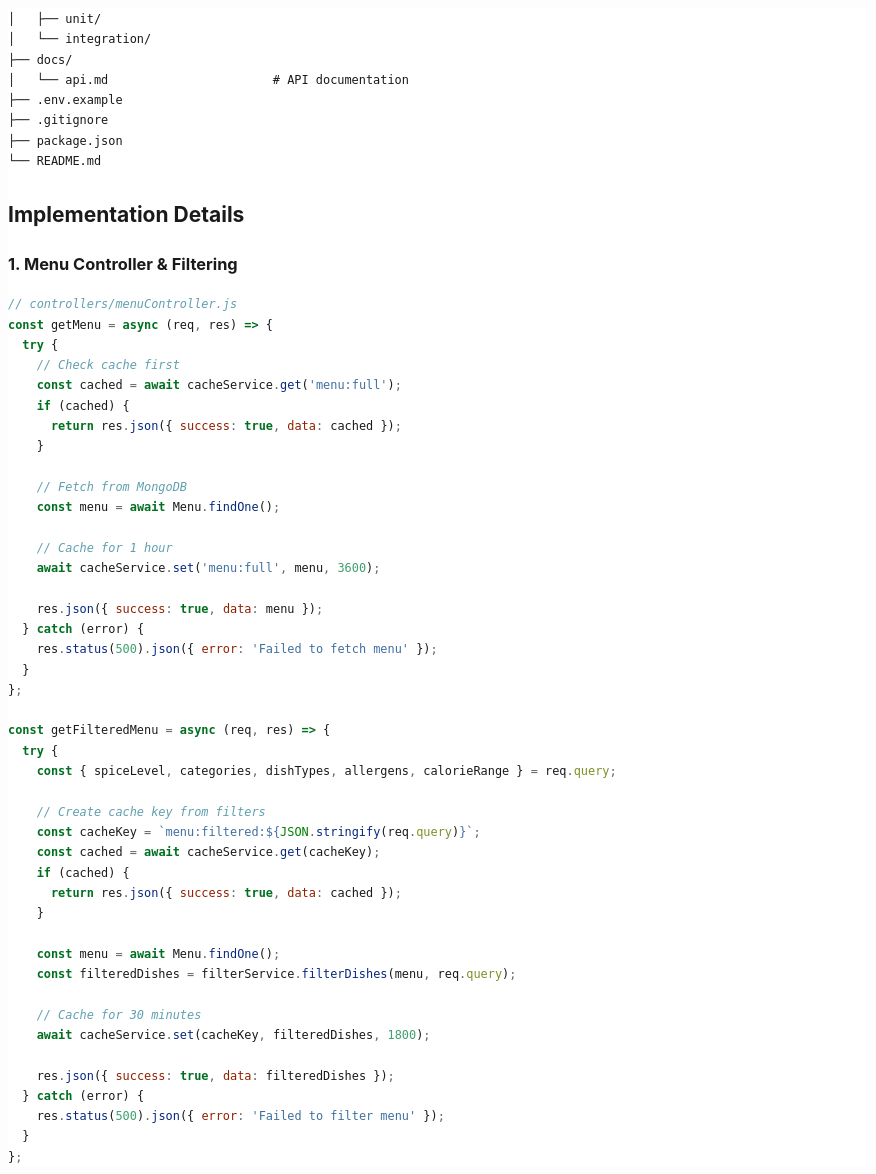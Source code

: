 ```
│   ├── unit/
│   └── integration/
├── docs/
│   └── api.md                       # API documentation
├── .env.example
├── .gitignore
├── package.json
└── README.md
```

## Implementation Details

### 1. Menu Controller & Filtering
```javascript
// controllers/menuController.js
const getMenu = async (req, res) => {
  try {
    // Check cache first
    const cached = await cacheService.get('menu:full');
    if (cached) {
      return res.json({ success: true, data: cached });
    }

    // Fetch from MongoDB
    const menu = await Menu.findOne();
    
    // Cache for 1 hour
    await cacheService.set('menu:full', menu, 3600);
    
    res.json({ success: true, data: menu });
  } catch (error) {
    res.status(500).json({ error: 'Failed to fetch menu' });
  }
};

const getFilteredMenu = async (req, res) => {
  try {
    const { spiceLevel, categories, dishTypes, allergens, calorieRange } = req.query;
    
    // Create cache key from filters
    const cacheKey = `menu:filtered:${JSON.stringify(req.query)}`;
    const cached = await cacheService.get(cacheKey);
    if (cached) {
      return res.json({ success: true, data: cached });
    }

    const menu = await Menu.findOne();
    const filteredDishes = filterService.filterDishes(menu, req.query);
    
    // Cache for 30 minutes
    await cacheService.set(cacheKey, filteredDishes, 1800);
    
    res.json({ success: true, data: filteredDishes });
  } catch (error) {
    res.status(500).json({ error: 'Failed to filter menu' });
  }
};
```
